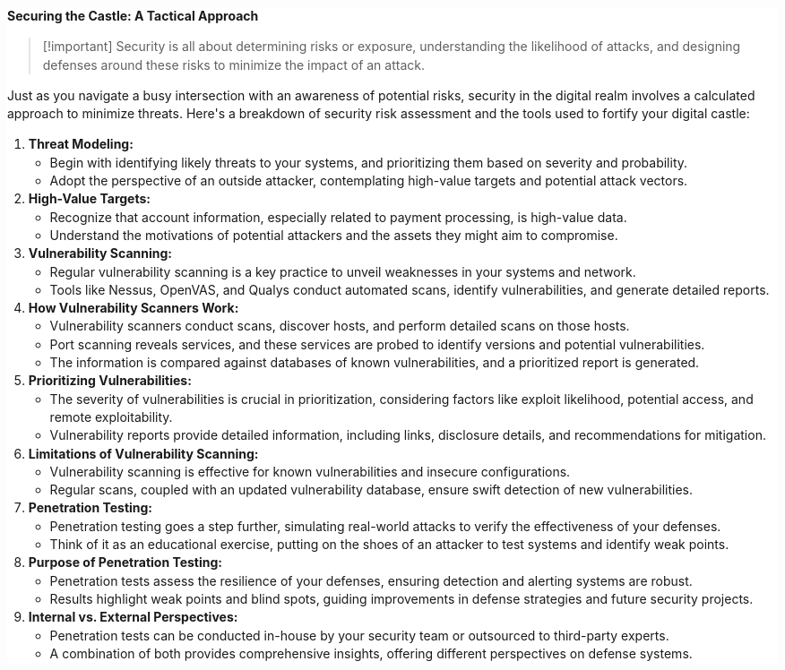 **Securing the Castle: A Tactical Approach**

> [!important] Security is all about determining risks or exposure, understanding the likelihood of attacks, and designing defenses around these risks to minimize the impact of an attack.

Just as you navigate a busy intersection with an awareness of potential risks, security in the digital realm involves a calculated approach to minimize threats. Here's a breakdown of security risk assessment and the tools used to fortify your digital castle:

1. **Threat Modeling:**
    - Begin with identifying likely threats to your systems, and prioritizing them based on severity and probability.
    - Adopt the perspective of an outside attacker, contemplating high-value targets and potential attack vectors.
2. **High-Value Targets:**
    - Recognize that account information, especially related to payment processing, is high-value data.
    - Understand the motivations of potential attackers and the assets they might aim to compromise.
3. **Vulnerability Scanning:**
    - Regular vulnerability scanning is a key practice to unveil weaknesses in your systems and network.
    - Tools like Nessus, OpenVAS, and Qualys conduct automated scans, identify vulnerabilities, and generate detailed reports.
4. **How Vulnerability Scanners Work:**
    - Vulnerability scanners conduct scans, discover hosts, and perform detailed scans on those hosts.
    - Port scanning reveals services, and these services are probed to identify versions and potential vulnerabilities.
    - The information is compared against databases of known vulnerabilities, and a prioritized report is generated.
5. **Prioritizing Vulnerabilities:**
    - The severity of vulnerabilities is crucial in prioritization, considering factors like exploit likelihood, potential access, and remote exploitability.
    - Vulnerability reports provide detailed information, including links, disclosure details, and recommendations for mitigation.
6. **Limitations of Vulnerability Scanning:**
    - Vulnerability scanning is effective for known vulnerabilities and insecure configurations.
    - Regular scans, coupled with an updated vulnerability database, ensure swift detection of new vulnerabilities.
7. **Penetration Testing:**
    - Penetration testing goes a step further, simulating real-world attacks to verify the effectiveness of your defenses.
    - Think of it as an educational exercise, putting on the shoes of an attacker to test systems and identify weak points.
8. **Purpose of Penetration Testing:**
    - Penetration tests assess the resilience of your defenses, ensuring detection and alerting systems are robust.
    - Results highlight weak points and blind spots, guiding improvements in defense strategies and future security projects.
9. **Internal vs. External Perspectives:**
    - Penetration tests can be conducted in-house by your security team or outsourced to third-party experts.
    - A combination of both provides comprehensive insights, offering different perspectives on defense systems.
